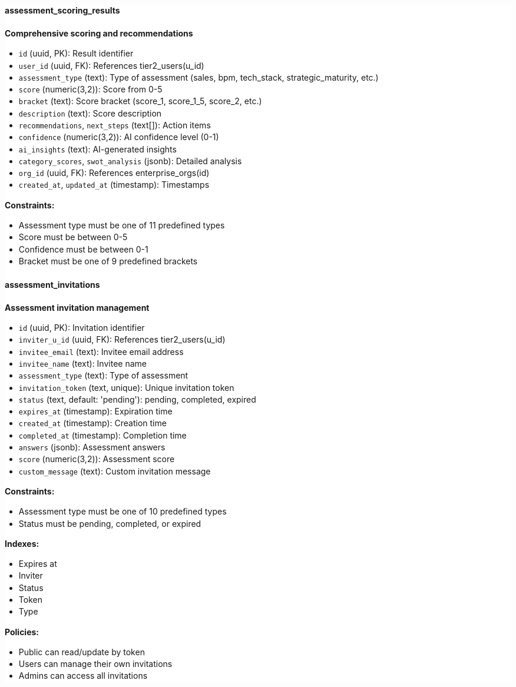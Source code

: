 #### assessment_scoring_results
**Comprehensive scoring and recommendations**
- `id` (uuid, PK): Result identifier
- `user_id` (uuid, FK): References tier2_users(u_id)
- `assessment_type` (text): Type of assessment (sales, bpm, tech_stack, strategic_maturity, etc.)
- `score` (numeric(3,2)): Score from 0-5
- `bracket` (text): Score bracket (score_1, score_1_5, score_2, etc.)
- `description` (text): Score description
- `recommendations`, `next_steps` (text[]): Action items
- `confidence` (numeric(3,2)): AI confidence level (0-1)
- `ai_insights` (text): AI-generated insights
- `category_scores`, `swot_analysis` (jsonb): Detailed analysis
- `org_id` (uuid, FK): References enterprise_orgs(id)
- `created_at`, `updated_at` (timestamp): Timestamps

**Constraints:**
- Assessment type must be one of 11 predefined types
- Score must be between 0-5
- Confidence must be between 0-1
- Bracket must be one of 9 predefined brackets

#### assessment_invitations
**Assessment invitation management**
- `id` (uuid, PK): Invitation identifier
- `inviter_u_id` (uuid, FK): References tier2_users(u_id)
- `invitee_email` (text): Invitee email address
- `invitee_name` (text): Invitee name
- `assessment_type` (text): Type of assessment
- `invitation_token` (text, unique): Unique invitation token
- `status` (text, default: 'pending'): pending, completed, expired
- `expires_at` (timestamp): Expiration time
- `created_at` (timestamp): Creation time
- `completed_at` (timestamp): Completion time
- `answers` (jsonb): Assessment answers
- `score` (numeric(3,2)): Assessment score
- `custom_message` (text): Custom invitation message

**Constraints:**
- Assessment type must be one of 10 predefined types
- Status must be pending, completed, or expired

**Indexes:**
- Expires at
- Inviter
- Status
- Token
- Type

**Policies:**
- Public can read/update by token
- Users can manage their own invitations
- Admins can access all invitations
